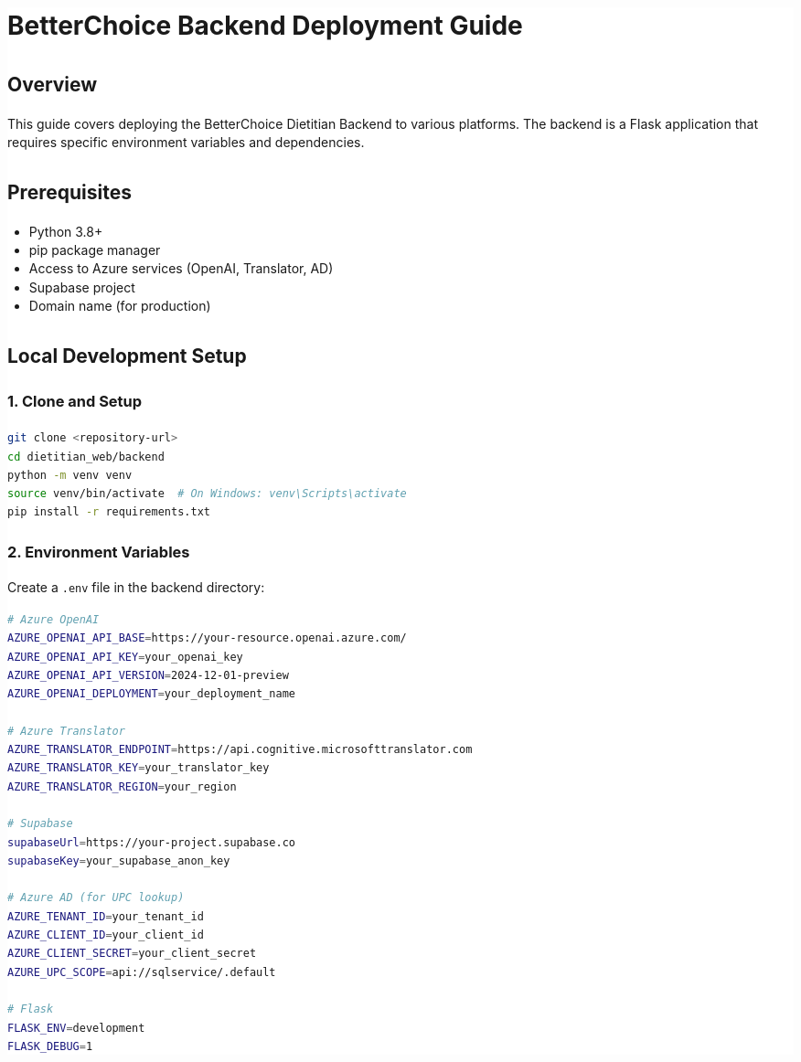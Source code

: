 # BetterChoice Backend Deployment Guide

## Overview

This guide covers deploying the BetterChoice Dietitian Backend to various platforms. The backend is a Flask application that requires specific environment variables and dependencies.

## Prerequisites

- Python 3.8+
- pip package manager
- Access to Azure services (OpenAI, Translator, AD)
- Supabase project
- Domain name (for production)

## Local Development Setup

### 1. Clone and Setup

```bash
git clone <repository-url>
cd dietitian_web/backend
python -m venv venv
source venv/bin/activate  # On Windows: venv\Scripts\activate
pip install -r requirements.txt
```

### 2. Environment Variables

Create a `.env` file in the backend directory:

```bash
# Azure OpenAI
AZURE_OPENAI_API_BASE=https://your-resource.openai.azure.com/
AZURE_OPENAI_API_KEY=your_openai_key
AZURE_OPENAI_API_VERSION=2024-12-01-preview
AZURE_OPENAI_DEPLOYMENT=your_deployment_name

# Azure Translator
AZURE_TRANSLATOR_ENDPOINT=https://api.cognitive.microsofttranslator.com
AZURE_TRANSLATOR_KEY=your_translator_key
AZURE_TRANSLATOR_REGION=your_region

# Supabase
supabaseUrl=https://your-project.supabase.co
supabaseKey=your_supabase_anon_key

# Azure AD (for UPC lookup)
AZURE_TENANT_ID=your_tenant_id
AZURE_CLIENT_ID=your_client_id
AZURE_CLIENT_SECRET=your_client_secret
AZURE_UPC_SCOPE=api://sqlservice/.default

# Flask
FLASK_ENV=development
FLASK_DEBUG=1
```
